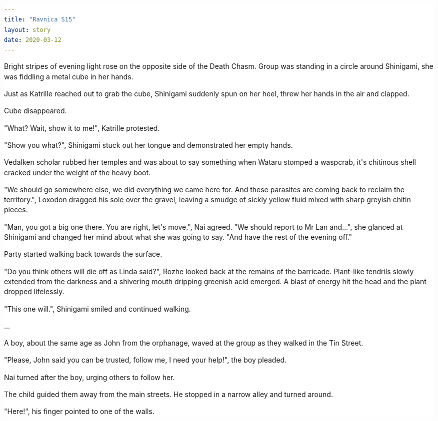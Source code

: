 ```yaml
---
title: "Ravnica S15"
layout: story
date: 2020-03-12
---
```


Bright stripes of evening light rose on the opposite side of the Death Chasm.
Group was standing in a circle around Shinigami, she was fiddling a metal cube
in her hands.

Just as Katrille reached out to grab the cube, Shinigami suddenly spun on her
heel, threw her hands in the air and clapped.

Cube disappeared.

"What? Wait, show it to me!", Katrille protested.

"Show you what?", Shinigami stuck out her tongue and demonstrated her empty
hands.

Vedalken scholar rubbed her temples and was about to say something when Wataru
stomped a waspcrab, it's chitinous shell cracked under the weight of the heavy
boot.

"We should go somewhere else, we did everything we came here for. And these
parasites are coming back to reclaim the territory.", Loxodon dragged his sole
over the gravel, leaving a smudge of sickly yellow fluid mixed with sharp
greyish chitin pieces.

"Man, you got a big one there. You are right, let's move.", Nai agreed. "We
should report to Mr Lan and...", she glanced at Shinigami and changed her mind
about what she was going to say. "And have the rest of the evening off."

Party started walking back towards the surface.

"Do you think others will die off as Linda said?", Rozhe looked back at the
remains of the barricade. Plant-like tendrils slowly extended from the darkness
and a shivering mouth dripping greenish acid emerged. A blast of energy hit the
head and the plant dropped lifelessly.

"This one will.", Shinigami smiled and continued walking.

...

A boy, about the same age as John from the orphanage, waved at the group as they
walked in the Tin Street.

"Please, John said you can be trusted, follow me, I need your help!", the boy
pleaded.

Nai turned after the boy, urging others to follow her.

The child guided them away from the main streets. He stopped in a narrow alley
and turned around.

"Here!", his finger pointed to one of the walls.

